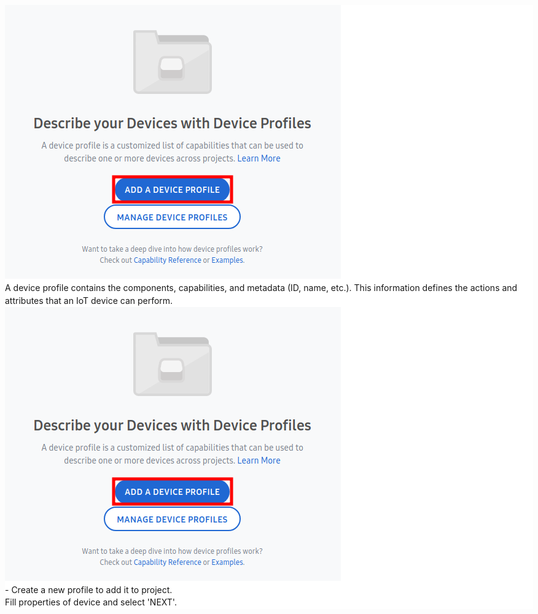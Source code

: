 ![Select the 'Add a Device Profile'](./media/STDK_Add_A_Device_Profile_2.png)   
    A device profile contains the components, capabilities, and metadata (ID, name, etc.). This information defines the actions and attributes that an IoT device can perform.   
![Select the 'Add a Device Profile'](./media/STDK_Add_A_Device_Profile_2.png)   
        - Create a new profile to add it to project.   
        Fill properties of device and select 'NEXT'.   